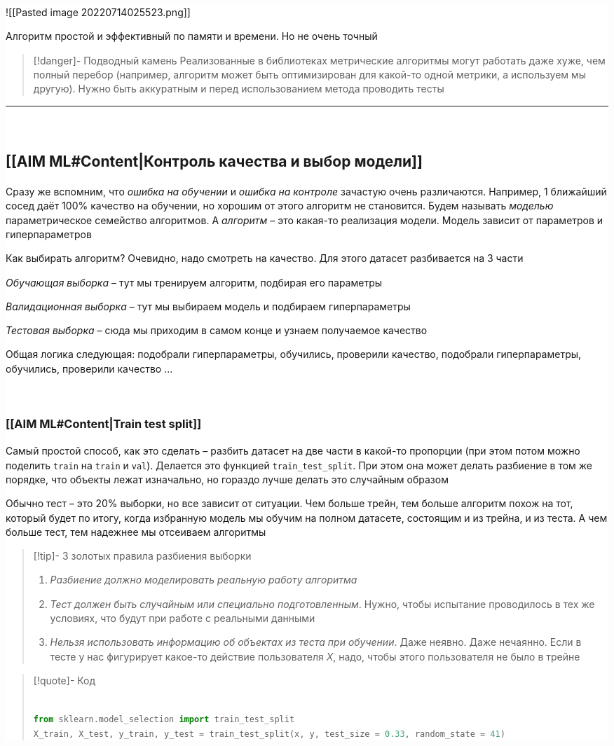![[Pasted image 20220714025523.png]]

Алгоритм простой и эффективный по памяти и времени. Но не очень точный

> [!danger]- Подводный камень
> Реализованные в библиотеках метрические алгоритмы могут работать даже хуже, чем полный перебор (например, алгоритм может быть оптимизирован для какой-то одной метрики, а используем мы другую). Нужно быть аккуратным и перед использованием метода проводить тесты
- - -
&nbsp;

## [[AIM ML#Content|Контроль качества и выбор модели]]
Сразу же вспомним, что *ошибка на обучении* и *ошибка на контроле* зачастую очень различаются. Например, 1 ближайший сосед даёт 100% качество на обучении, но хорошим от этого алгоритм не становится. Будем называть *моделью* параметрическое семейство алгоритмов. А *алгоритм* – это какая-то реализация модели. Модель зависит от параметров и гиперпараметров 

Как выбирать алгоритм? Очевидно, надо смотреть на качество. Для этого датасет разбивается на 3 части

*Обучающая выборка* – тут мы тренируем алгоритм, подбирая его параметры

*Валидационная выборка* – тут мы выбираем модель и подбираем гиперпараметры

*Тестовая выборка* – сюда мы приходим в самом конце и узнаем получаемое качество

Общая логика следующая: подобрали гиперпараметры, обучились, проверили качество, подобрали гиперпараметры, обучились, проверили качество ...

&nbsp;
### [[AIM ML#Content|Train test split]]

Самый простой способ, как это сделать – разбить датасет на две части в какой-то пропорции (при этом потом можно поделить `train` на `train` и `val`). Делается это функцией `train_test_split`. При этом она может делать разбиение в том же порядке, что объекты лежат изначально, но гораздо лучше делать это случайным образом

Обычно тест – это 20% выборки, но все зависит от ситуации. Чем больше трейн, тем больше алгоритм похож на тот, который будет по итогу, когда избранную модель мы обучим на полном датасете, состоящим и из трейна, и из теста. А чем больше тест, тем надежнее мы отсеиваем алгоритмы

>[!tip]- 3 золотых правила разбиения выборки
>1. *Разбиение должно моделировать реальную работу алгоритма*
>
> 2. *Тест должен быть случайным или специально подготовленным*. Нужно, чтобы испытание проводилось в тех же условиях, что будут при работе с реальными данными
>
>3. *Нельзя использовать информацию об объектах из теста при обучении*. Даже неявно. Даже нечаянно. Если в тесте у нас фигурирует какое-то действие пользователя $X$, надо, чтобы этого пользователя не было в трейне

>[!quote]- Код
>```Python
>
>from sklearn.model_selection import train_test_split 
>X_train, X_test, y_train, y_test = train_test_split(x, y, test_size = 0.33, random_state = 41)
>```
